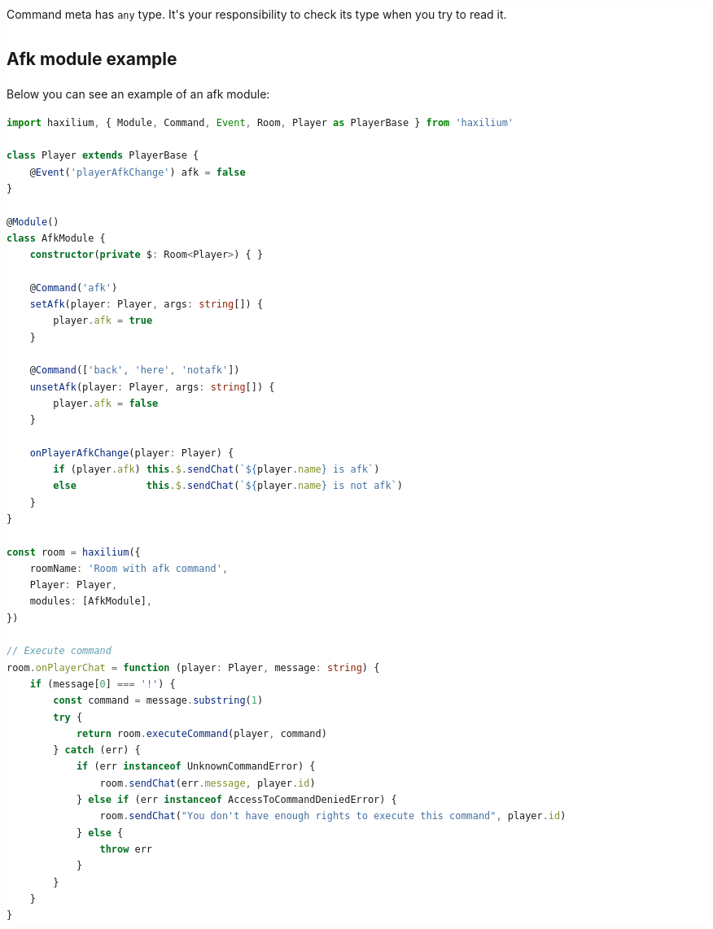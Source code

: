 Command meta has `any` type. It's your responsibility to check its type when you try to read it.

## Afk module example

Below you can see an example of an afk module:

```ts
import haxilium, { Module, Command, Event, Room, Player as PlayerBase } from 'haxilium'

class Player extends PlayerBase {
    @Event('playerAfkChange') afk = false
}

@Module()
class AfkModule {
    constructor(private $: Room<Player>) { }

    @Command('afk')
    setAfk(player: Player, args: string[]) {
        player.afk = true
    }

    @Command(['back', 'here', 'notafk'])
    unsetAfk(player: Player, args: string[]) {
        player.afk = false
    }

    onPlayerAfkChange(player: Player) {
        if (player.afk) this.$.sendChat(`${player.name} is afk`)
        else            this.$.sendChat(`${player.name} is not afk`)
    }
}

const room = haxilium({
    roomName: 'Room with afk command',
    Player: Player,
    modules: [AfkModule],
})

// Execute command
room.onPlayerChat = function (player: Player, message: string) {
    if (message[0] === '!') {
        const command = message.substring(1)
        try {
            return room.executeCommand(player, command)
        } catch (err) {
            if (err instanceof UnknownCommandError) {
                room.sendChat(err.message, player.id)
            } else if (err instanceof AccessToCommandDeniedError) {
                room.sendChat("You don't have enough rights to execute this command", player.id)
            } else {
                throw err
            }
        }
    }
}
```


[Haxball Headless API]: https://github.com/haxball/haxball-issues/wiki/Headless-Host
[Haxball Headless API events]: https://github.com/haxball/haxball-issues/wiki/Headless-Host#onplayerjoinplayer--playerobject--void
[Haxball Headless API methods]: https://github.com/haxball/haxball-issues/wiki/Headless-Host#sendchatmessage--string-targetid--int--void
[Haxball Headless API room config]: https://github.com/haxball/haxball-issues/wiki/Headless-Host#roomconfigobject
[Haxball Headless API player object]: https://github.com/haxball/haxball-issues/wiki/Headless-Host#playerobject